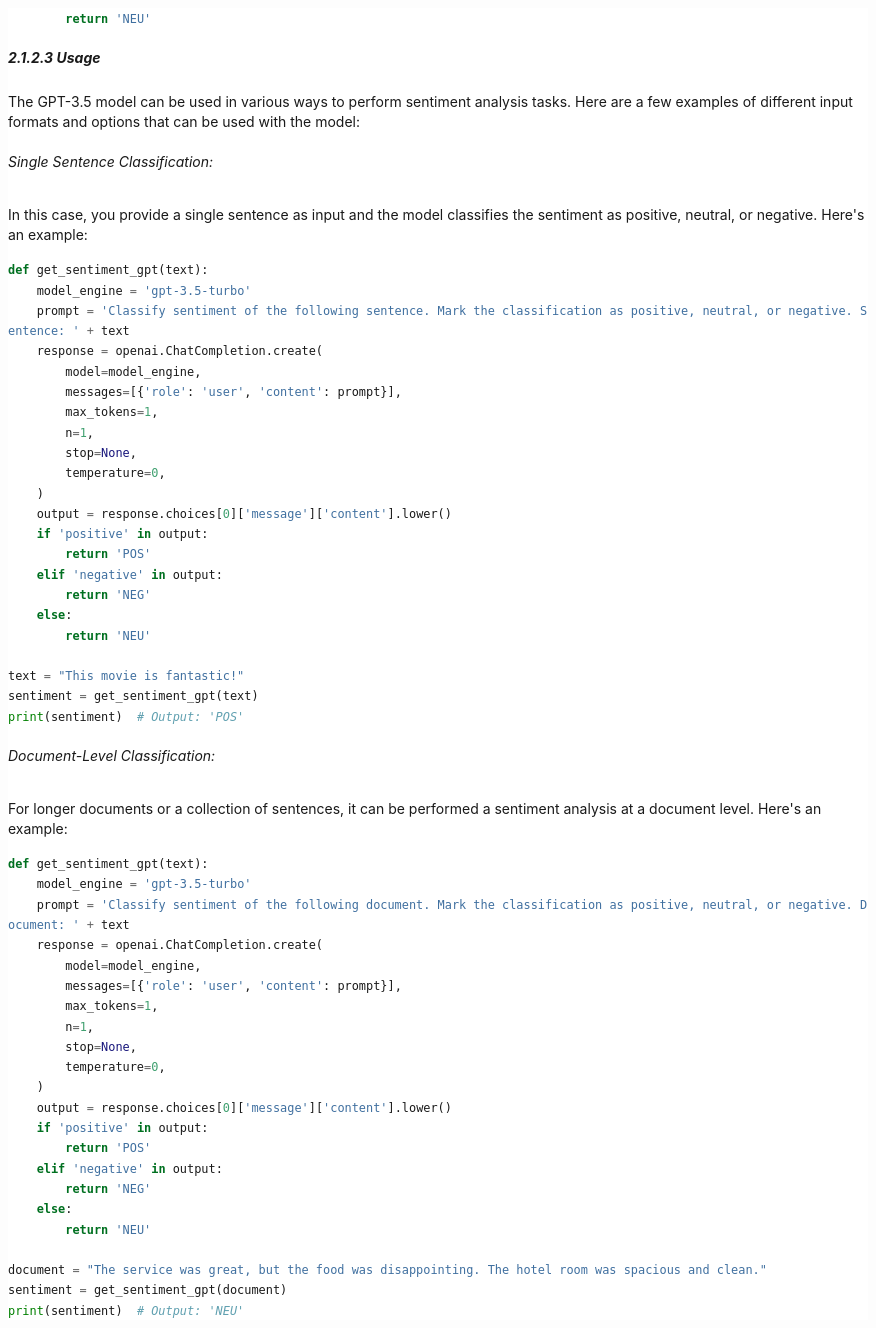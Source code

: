 ```python
        return 'NEU'
```
##### 2.1.2.3 Usage
The GPT-3.5 model can be used in various ways to perform sentiment analysis tasks. Here are a few examples of different input formats and options that can be used with the model:
###### Single Sentence Classification:
In this case, you provide a single sentence as input and the model classifies the sentiment as positive, neutral, or negative.
Here's an example:
```python
def get_sentiment_gpt(text):
    model_engine = 'gpt-3.5-turbo'
    prompt = 'Classify sentiment of the following sentence. Mark the classification as positive, neutral, or negative. Sentence: ' + text
    response = openai.ChatCompletion.create(
        model=model_engine,
        messages=[{'role': 'user', 'content': prompt}],
        max_tokens=1,
        n=1,
        stop=None,
        temperature=0,
    )
    output = response.choices[0]['message']['content'].lower()
    if 'positive' in output:
        return 'POS'
    elif 'negative' in output:
        return 'NEG'
    else:
        return 'NEU'

text = "This movie is fantastic!"
sentiment = get_sentiment_gpt(text)
print(sentiment)  # Output: 'POS'
```
###### Document-Level Classification:
For longer documents or a collection of sentences, it can be performed a sentiment analysis at a document level. Here's an example:
```python
def get_sentiment_gpt(text):
    model_engine = 'gpt-3.5-turbo'
    prompt = 'Classify sentiment of the following document. Mark the classification as positive, neutral, or negative. Document: ' + text
    response = openai.ChatCompletion.create(
        model=model_engine,
        messages=[{'role': 'user', 'content': prompt}],
        max_tokens=1,
        n=1,
        stop=None,
        temperature=0,
    )
    output = response.choices[0]['message']['content'].lower()
    if 'positive' in output:
        return 'POS'
    elif 'negative' in output:
        return 'NEG'
    else:
        return 'NEU'

document = "The service was great, but the food was disappointing. The hotel room was spacious and clean."
sentiment = get_sentiment_gpt(document)
print(sentiment)  # Output: 'NEU'
```